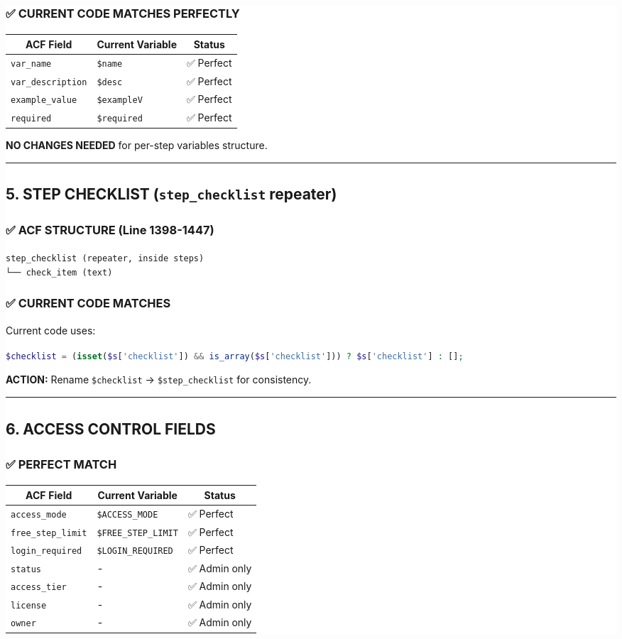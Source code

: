 ### ✅ CURRENT CODE MATCHES PERFECTLY
| ACF Field | Current Variable | Status |
|-----------|-----------------|--------|
| `var_name` | `$name` | ✅ Perfect |
| `var_description` | `$desc` | ✅ Perfect |
| `example_value` | `$exampleV` | ✅ Perfect |
| `required` | `$required` | ✅ Perfect |

**NO CHANGES NEEDED** for per-step variables structure.

---

## 5. STEP CHECKLIST (`step_checklist` repeater)

### ✅ ACF STRUCTURE (Line 1398-1447)
```
step_checklist (repeater, inside steps)
└── check_item (text)
```

### ✅ CURRENT CODE MATCHES
Current code uses:
```php
$checklist = (isset($s['checklist']) && is_array($s['checklist'])) ? $s['checklist'] : [];
```

**ACTION:** Rename `$checklist` → `$step_checklist` for consistency.

---

## 6. ACCESS CONTROL FIELDS

### ✅ PERFECT MATCH
| ACF Field | Current Variable | Status |
|-----------|-----------------|--------|
| `access_mode` | `$ACCESS_MODE` | ✅ Perfect |
| `free_step_limit` | `$FREE_STEP_LIMIT` | ✅ Perfect |
| `login_required` | `$LOGIN_REQUIRED` | ✅ Perfect |
| `status` | - | ✅ Admin only |
| `access_tier` | - | ✅ Admin only |
| `license` | - | ✅ Admin only |
| `owner` | - | ✅ Admin only |
